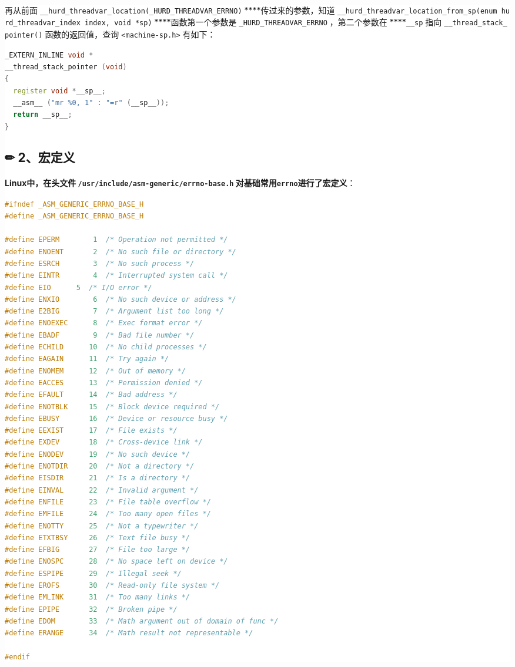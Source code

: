 再从前面 `__hurd_threadvar_location(_HURD_THREADVAR_ERRNO)` ****传过来的参数，知道 `__hurd_threadvar_location_from_sp(enum hurd_threadvar_index index, void *sp)` ****函数第一个参数是 `_HURD_THREADVAR_ERRNO` ，第二个参数在 ****`__sp` 指向 `__thread_stack_pointer()` 函数的返回值，查询  `<machine-sp.h>` 有如下：

```cpp
_EXTERN_INLINE void *
__thread_stack_pointer (void)
{
  register void *__sp__;
  __asm__ ("mr %0, 1" : "=r" (__sp__));
  return __sp__;
}
```

##  ✏ 2、宏定义

**Linux中，在头文件 `/usr/include/asm-generic/errno-base.h` 对基础常用`errno`进行了宏定义**：

```cpp
#ifndef _ASM_GENERIC_ERRNO_BASE_H
#define _ASM_GENERIC_ERRNO_BASE_H
 
#define EPERM        1  /* Operation not permitted */
#define ENOENT       2  /* No such file or directory */
#define ESRCH        3  /* No such process */
#define EINTR        4  /* Interrupted system call */
#define EIO      5  /* I/O error */
#define ENXIO        6  /* No such device or address */
#define E2BIG        7  /* Argument list too long */
#define ENOEXEC      8  /* Exec format error */
#define EBADF        9  /* Bad file number */
#define ECHILD      10  /* No child processes */
#define EAGAIN      11  /* Try again */
#define ENOMEM      12  /* Out of memory */
#define EACCES      13  /* Permission denied */
#define EFAULT      14  /* Bad address */
#define ENOTBLK     15  /* Block device required */
#define EBUSY       16  /* Device or resource busy */
#define EEXIST      17  /* File exists */
#define EXDEV       18  /* Cross-device link */
#define ENODEV      19  /* No such device */
#define ENOTDIR     20  /* Not a directory */
#define EISDIR      21  /* Is a directory */
#define EINVAL      22  /* Invalid argument */
#define ENFILE      23  /* File table overflow */
#define EMFILE      24  /* Too many open files */
#define ENOTTY      25  /* Not a typewriter */
#define ETXTBSY     26  /* Text file busy */
#define EFBIG       27  /* File too large */
#define ENOSPC      28  /* No space left on device */
#define ESPIPE      29  /* Illegal seek */
#define EROFS       30  /* Read-only file system */
#define EMLINK      31  /* Too many links */
#define EPIPE       32  /* Broken pipe */
#define EDOM        33  /* Math argument out of domain of func */
#define ERANGE      34  /* Math result not representable */
 
#endif
```
